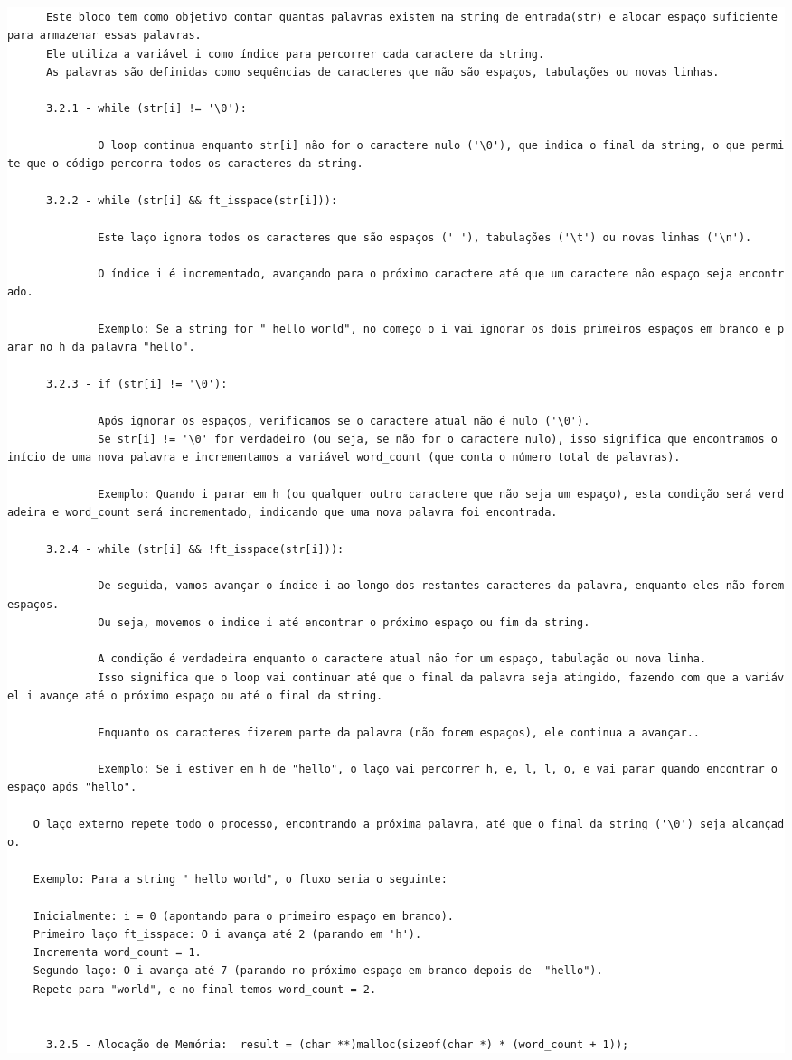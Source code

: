          Este bloco tem como objetivo contar quantas palavras existem na string de entrada(str) e alocar espaço suficiente para armazenar essas palavras. 
          Ele utiliza a variável i como índice para percorrer cada caractere da string. 
          As palavras são definidas como sequências de caracteres que não são espaços, tabulações ou novas linhas. 

          3.2.1 - while (str[i] != '\0'): 
          
                  O loop continua enquanto str[i] não for o caractere nulo ('\0'), que indica o final da string, o que permite que o código percorra todos os caracteres da string.

          3.2.2 - while (str[i] && ft_isspace(str[i])):

                  Este laço ignora todos os caracteres que são espaços (' '), tabulações ('\t') ou novas linhas ('\n').

                  O índice i é incrementado, avançando para o próximo caractere até que um caractere não espaço seja encontrado.

                  Exemplo: Se a string for " hello world", no começo o i vai ignorar os dois primeiros espaços em branco e parar no h da palavra "hello".

          3.2.3 - if (str[i] != '\0'):

                  Após ignorar os espaços, verificamos se o caractere atual não é nulo ('\0').
                  Se str[i] != '\0' for verdadeiro (ou seja, se não for o caractere nulo), isso significa que encontramos o início de uma nova palavra e incrementamos a variável word_count (que conta o número total de palavras).

                  Exemplo: Quando i parar em h (ou qualquer outro caractere que não seja um espaço), esta condição será verdadeira e word_count será incrementado, indicando que uma nova palavra foi encontrada.

          3.2.4 - while (str[i] && !ft_isspace(str[i])):

                  De seguida, vamos avançar o índice i ao longo dos restantes caracteres da palavra, enquanto eles não forem espaços.
                  Ou seja, movemos o indice i até encontrar o próximo espaço ou fim da string.
                  
                  A condição é verdadeira enquanto o caractere atual não for um espaço, tabulação ou nova linha.
                  Isso significa que o loop vai continuar até que o final da palavra seja atingido, fazendo com que a variável i avançe até o próximo espaço ou até o final da string.

                  Enquanto os caracteres fizerem parte da palavra (não forem espaços), ele continua a avançar..

                  Exemplo: Se i estiver em h de "hello", o laço vai percorrer h, e, l, l, o, e vai parar quando encontrar o espaço após "hello".
        
        O laço externo repete todo o processo, encontrando a próxima palavra, até que o final da string ('\0') seja alcançado.

        Exemplo: Para a string " hello world", o fluxo seria o seguinte:

        Inicialmente: i = 0 (apontando para o primeiro espaço em branco).
        Primeiro laço ft_isspace: O i avança até 2 (parando em 'h').
        Incrementa word_count = 1.
        Segundo laço: O i avança até 7 (parando no próximo espaço em branco depois de  "hello").
        Repete para "world", e no final temos word_count = 2.


          3.2.5 - Alocação de Memória:  result = (char **)malloc(sizeof(char *) * (word_count + 1));  

